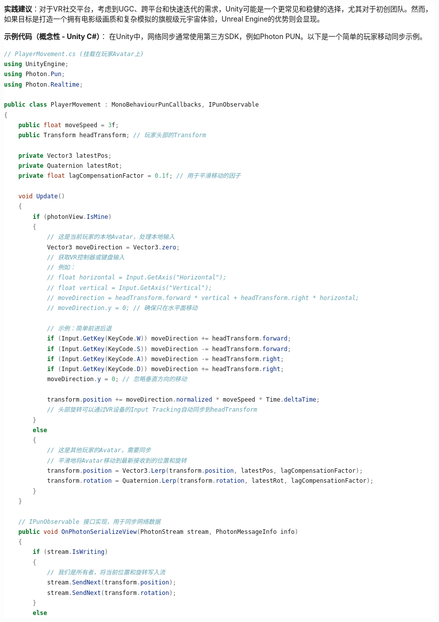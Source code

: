 **实践建议**：对于VR社交平台，考虑到UGC、跨平台和快速迭代的需求，Unity可能是一个更常见和稳健的选择，尤其对于初创团队。然而，如果目标是打造一个拥有电影级画质和复杂模拟的旗舰级元宇宙体验，Unreal Engine的优势则会显现。

**示例代码（概念性 - Unity C#）**：
在Unity中，网络同步通常使用第三方SDK，例如Photon PUN。以下是一个简单的玩家移动同步示例。

```csharp
// PlayerMovement.cs (挂载在玩家Avatar上)
using UnityEngine;
using Photon.Pun;
using Photon.Realtime;

public class PlayerMovement : MonoBehaviourPunCallbacks, IPunObservable
{
    public float moveSpeed = 3f;
    public Transform headTransform; // 玩家头部的Transform

    private Vector3 latestPos;
    private Quaternion latestRot;
    private float lagCompensationFactor = 0.1f; // 用于平滑移动的因子

    void Update()
    {
        if (photonView.IsMine)
        {
            // 这是当前玩家的本地Avatar，处理本地输入
            Vector3 moveDirection = Vector3.zero;
            // 获取VR控制器或键盘输入
            // 例如：
            // float horizontal = Input.GetAxis("Horizontal");
            // float vertical = Input.GetAxis("Vertical");
            // moveDirection = headTransform.forward * vertical + headTransform.right * horizontal;
            // moveDirection.y = 0; // 确保只在水平面移动

            // 示例：简单前进后退
            if (Input.GetKey(KeyCode.W)) moveDirection += headTransform.forward;
            if (Input.GetKey(KeyCode.S)) moveDirection -= headTransform.forward;
            if (Input.GetKey(KeyCode.A)) moveDirection -= headTransform.right;
            if (Input.GetKey(KeyCode.D)) moveDirection += headTransform.right;
            moveDirection.y = 0; // 忽略垂直方向的移动

            transform.position += moveDirection.normalized * moveSpeed * Time.deltaTime;
            // 头部旋转可以通过VR设备的Input Tracking自动同步到headTransform
        }
        else
        {
            // 这是其他玩家的Avatar，需要同步
            // 平滑地将Avatar移动到最新接收到的位置和旋转
            transform.position = Vector3.Lerp(transform.position, latestPos, lagCompensationFactor);
            transform.rotation = Quaternion.Lerp(transform.rotation, latestRot, lagCompensationFactor);
        }
    }

    // IPunObservable 接口实现，用于同步网络数据
    public void OnPhotonSerializeView(PhotonStream stream, PhotonMessageInfo info)
    {
        if (stream.IsWriting)
        {
            // 我们是所有者，将当前位置和旋转写入流
            stream.SendNext(transform.position);
            stream.SendNext(transform.rotation);
        }
        else
```